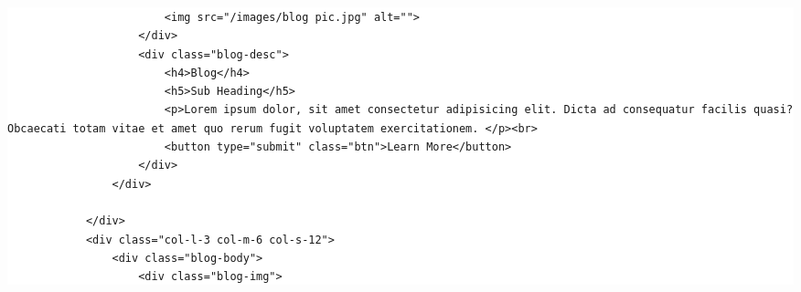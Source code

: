                             <img src="/images/blog pic.jpg" alt="">
                        </div>
                        <div class="blog-desc">
                            <h4>Blog</h4>
                            <h5>Sub Heading</h5>
                            <p>Lorem ipsum dolor, sit amet consectetur adipisicing elit. Dicta ad consequatur facilis quasi? Obcaecati totam vitae et amet quo rerum fugit voluptatem exercitationem. </p><br>
                            <button type="submit" class="btn">Learn More</button>
                        </div>
                    </div>

                </div>
                <div class="col-l-3 col-m-6 col-s-12">
                    <div class="blog-body">
                        <div class="blog-img">
